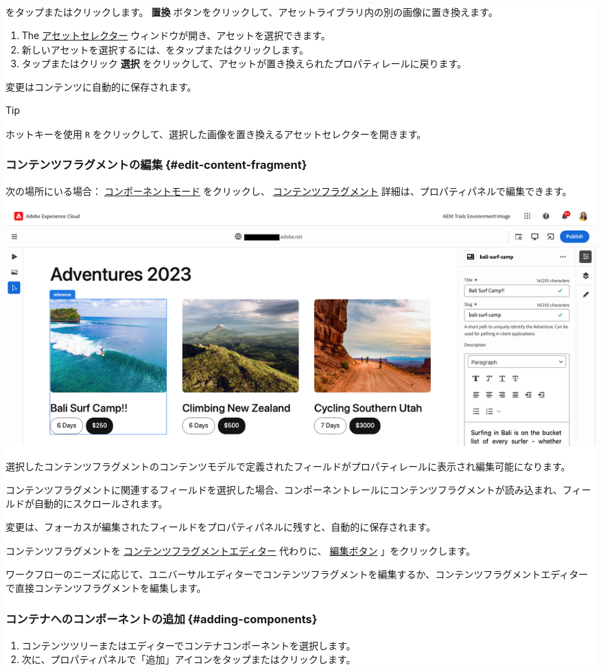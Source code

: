 をタップまたはクリックします。 **置換** ボタンをクリックして、アセットライブラリ内の別の画像に置き換えます。

1. The [アセットセレクター](/help/assets/asset-selector.md#using-asset-selector) ウィンドウが開き、アセットを選択できます。
1. 新しいアセットを選択するには、をタップまたはクリックします。
1. タップまたはクリック **選択** をクリックして、アセットが置き換えられたプロパティレールに戻ります。

変更はコンテンツに自動的に保存されます。

>[!TIP]
>
>ホットキーを使用 `R` をクリックして、選択した画像を置き換えるアセットセレクターを開きます。

### コンテンツフラグメントの編集 {#edit-content-fragment}

次の場所にいる場合： [コンポーネントモード](#component-mode) をクリックし、 [コンテンツフラグメント](/help/sites-cloud/administering/content-fragments/overview.md) 詳細は、プロパティパネルで編集できます。

![コンテンツフラグメントの編集](assets/ue-edit-cf.png)

選択したコンテンツフラグメントのコンテンツモデルで定義されたフィールドがプロパティレールに表示され編集可能になります。

コンテンツフラグメントに関連するフィールドを選択した場合、コンポーネントレールにコンテンツフラグメントが読み込まれ、フィールドが自動的にスクロールされます。

変更は、フォーカスが編集されたフィールドをプロパティパネルに残すと、自動的に保存されます。

コンテンツフラグメントを [コンテンツフラグメントエディター](/help/sites-cloud/administering/content-fragments/authoring.md) 代わりに、 [編集ボタン](#edit) 」をクリックします。

ワークフローのニーズに応じて、ユニバーサルエディターでコンテンツフラグメントを編集するか、コンテンツフラグメントエディターで直接コンテンツフラグメントを編集します。

### コンテナへのコンポーネントの追加 {#adding-components}

1. コンテンツツリーまたはエディターでコンテナコンポーネントを選択します。
1. 次に、プロパティパネルで「追加」アイコンをタップまたはクリックします。
